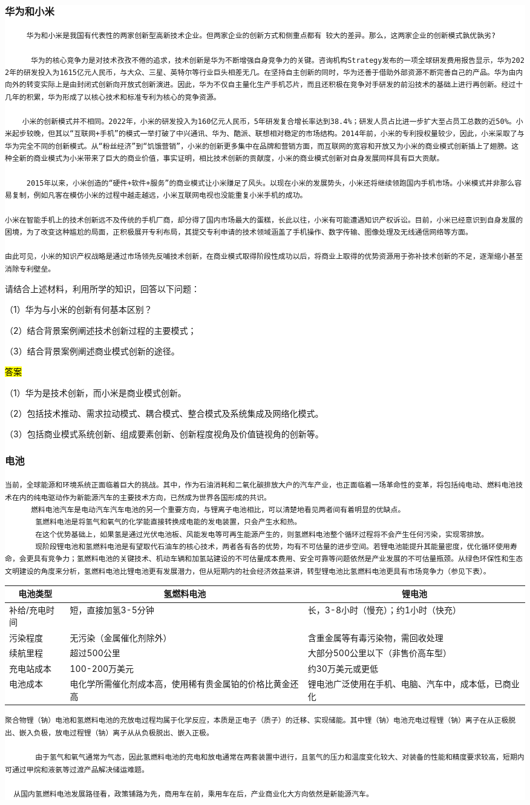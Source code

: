 ### 华为和小米
```
     华为和小米是我国有代表性的两家创新型高新技术企业。但两家企业的创新方式和侧重点都有 较大的差异。那么，这两家企业的创新模式孰优孰劣?

      华为的核心竞争力是对技术孜孜不倦的追求，技术创新是华为不断增强自身竞争力的关键。咨询机构Strategy发布的一项全球研发费用报告显示，华为2022年的研发投入为1615亿元人民币，与大众、三星、英特尔等行业巨头相差无几。在坚持自主创新的同时，华为还善于借助外部资源不断完善自己的产品。华为由内向外的转变实际上是由封闭式创新向开放式创新演进。因此，华为不仅自主量化生产手机芯片，而且还积极在竞争对手研发的前沿技术的基础上进行再创新。经过十几年的积累，华为形成了以核心技术和标准专利为核心的竞争资源。

    小米的创新模式并不相同。2022年，小米的研发投入为160亿元人民币，5年研发复合增长率达到38.4%；研发人员占比进一步扩大至占员工总数的近50%。小米起步较晚，但其以“互联网+手机”的模式一举打破了中兴通讯、华为、酷派、联想相对稳定的市场结构。2014年前，小米的专利授权量较少，因此，小米采取了与华为完全不同的创新模式。从“粉丝经济”到“饥饿营销”，小米的创新更多集中在品牌和营销方面，而互联网的宽容和开放又为小米的商业模式创新插上了翅膀。这种全新的商业模式为小米带来了巨大的商业价值，事实证明，相比技术创新的贡献度，小米的商业模式创新对自身发展同样具有巨大贡献。

     2015年以来，小米创造的“硬件+软件+服务”的商业模式让小米赚足了风头。以现在小米的发展势头，小米还将继续领跑国内手机市场。小米模式并非那么容易复制，例如凡客在模仿小米的过程中越走越远，小米互联网电视也没能重复小米手机的成功。

小米在智能手机上的技术创新远不及传统的手机厂商，却分得了国内市场最大的蛋糕，长此以往，小米有可能遭遇知识产权诉讼。目前，小米已经意识到自身发展的困境，为了改变这种尴尬的局面，正积极展开专利布局，其提交专利申请的技术领域涵盖了手机操作、数字传输、图像处理及无线通信网络等方面。

由此可见，小米的知识产权战略是通过市场领先反哺技术创新，在商业模式取得阶段性成功以后，将商业上取得的优势资源用于弥补技术创新的不足，逐渐缩小甚至消除专利壁垒。
```

 请结合上述材料，利用所学的知识，回答以下问题：

（1）华为与小米的创新有何基本区别？

（2）结合背景案例阐述技术创新过程的主要模式；

（3）结合背景案例阐述商业模式创新的途径。

<mark>答案</mark>

（1）华为是技术创新，而小米是商业模式创新。

（2）包括技术推动、需求拉动模式、耦合模式、整合模式及系统集成及网络化模式。

（3）包括商业模式系统创新、组成要素创新、创新程度视角及价值链视角的创新等。

### 电池
```
当前，全球能源和环境系统正面临着巨大的挑战。其中，作为石油消耗和二氧化碳排放大户的汽车产业，也正面临着一场革命性的变革，将包括纯电动、燃料电池技术在内的纯电驱动作为新能源汽车的主要技术方向，已然成为世界各国形成的共识。
      燃料电池汽车是电动汽车汽车电池的另一个重要方向，与锂离子电池相比，可以清楚地看见两者间有着明显的优缺点。
       氢燃料电池是将氢气和氧气的化学能直接转换成电能的发电装置，只会产生水和热。
       在这个优势基础上，如果氢是通过光伏电池板、风能发电等可再生能源产生的，则氢燃料电池整个循环过程将不会产生任何污染，实现零排放。
       现阶段锂电池和氢燃料电池是有望取代石油车的核心技术，两者各有各的优势，均有不可估量的进步空间。若锂电池能提升其能量密度，优化循环使用寿命，会更具有竞争力；氢燃料电池的关键技术、机动车辆和加氢站建设的不可估量成本费用、安全可靠等问题依然是产业发展的不可估量瓶颈。从绿色环保性和生态文明建设的角度来分析，氢燃料电池比锂电池更有发展潜力，但从短期内的社会经济效益来讲，转型锂电池比氢燃料电池更具有市场竞争力（参见下表）。
```
| 电池类型 | 氢燃料电池 | 锂电池 |
| --- | --- | --- |
| 补给/充电时间 | 短，直接加氢3-5分钟 | 长，3-8小时（慢充）；约1小时（快充） |
| 污染程度 | 无污染（金属催化剂除外） | 含重金属等有毒污染物，需回收处理 |
| 续航里程 | 超过500公里 | 大部分500公里以下（非售价高车型） |
| 充电站成本 | 100-200万美元 | 约30万美元或更低 |
| 电池成本 | 电化学所需催化剂成本高，使用稀有贵金属铂的价格比黄金还高 | 锂电池广泛使用在手机、电脑、汽车中，成本低，已商业化 |
```
聚合物锂（钠）电池和氢燃料电池的充放电过程均属于化学反应，本质是正电子（质子）的迁移、实现储能。其中锂（钠）电池充电过程锂（钠）离子在从正极脱出、嵌入负极，放电过程锂（钠）离子从从负极脱出、嵌入正极。

       由于氢气和氧气通常为气态，因此氢燃料电池的充电和放电通常在两套装置中进行，且氢气的压力和温度变化较大、对装备的性能和精度要求较高，短期内可通过甲烷和液氨等过渡产品解决储运难题。

  从国内氢燃料电池发展路径看，政策铺路为先，商用车在前，乘用车在后，产业商业化大方向依然是新能源汽车。

```